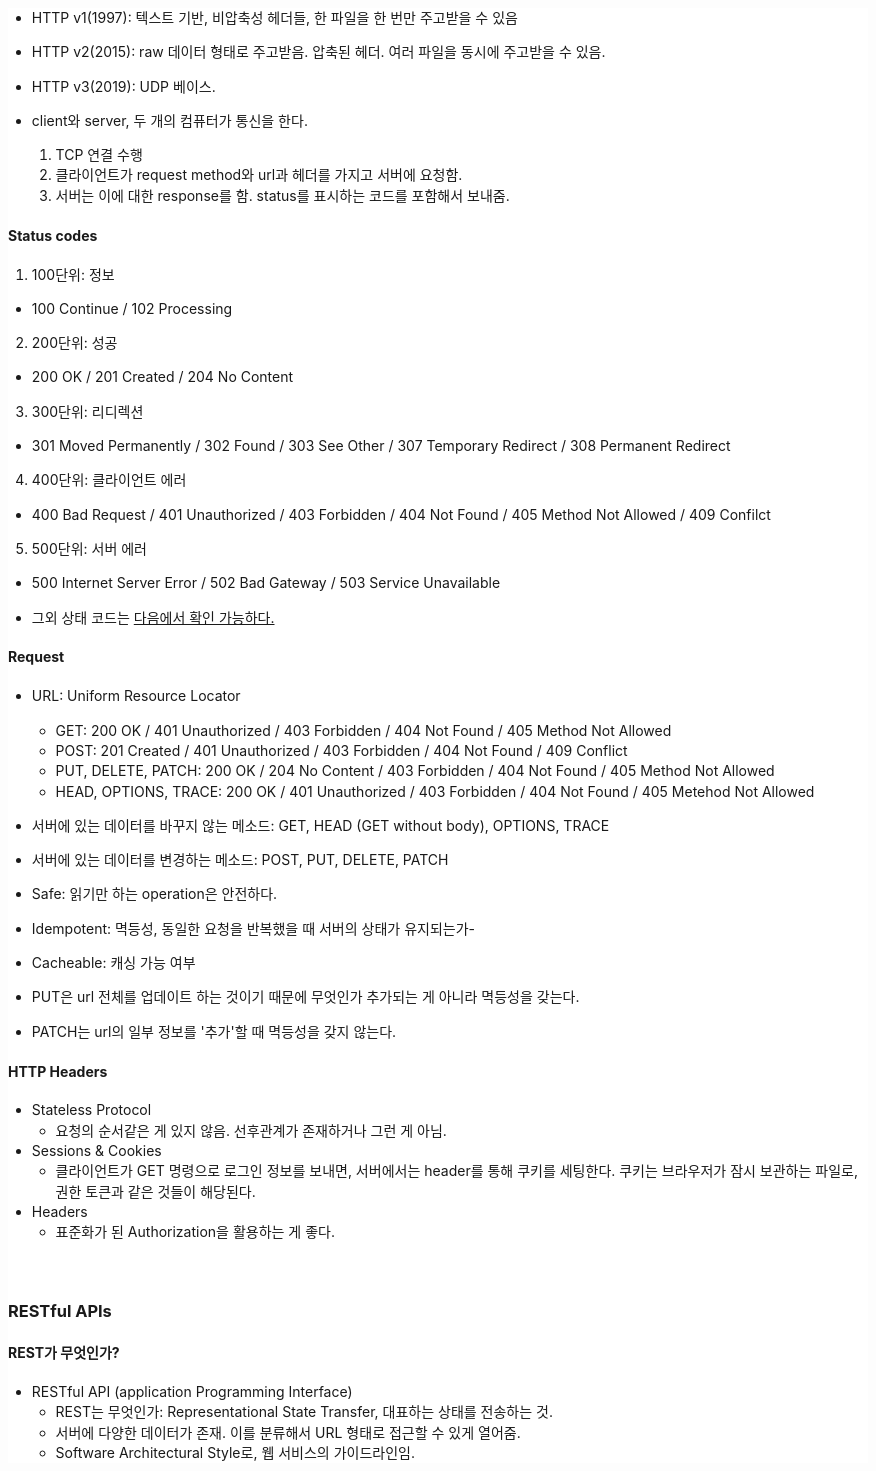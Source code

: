 * HTTP v1(1997): 텍스트 기반, 비압축성 헤더들, 한 파일을 한 번만 주고받을 수 있음
* HTTP v2(2015): raw 데이터 형태로 주고받음. 압축된 헤더. 여러 파일을 동시에 주고받을 수 있음.
* HTTP v3(2019): UDP 베이스.

* client와 server, 두 개의 컴퓨터가 통신을 한다.
  1. TCP 연결 수행
  2. 클라이언트가 request method와 url과 헤더를 가지고 서버에 요청함.
  3. 서버는 이에 대한 response를 함. status를 표시하는 코드를 포함해서 보내줌.

#### Status codes
1. 100단위: 정보
  - 100 Continue / 102 Processing
2. 200단위: 성공
  - 200 OK / 201 Created / 204 No Content
3. 300단위: 리디렉션
  - 301 Moved Permanently / 302 Found / 303 See Other / 307 Temporary Redirect / 308 Permanent Redirect
4. 400단위: 클라이언트 에러
  - 400 Bad Request / 401 Unauthorized / 403 Forbidden / 404 Not Found / 405 Method Not Allowed / 409 Confilct
5. 500단위: 서버 에러
  - 500 Internet Server Error / 502 Bad Gateway / 503 Service Unavailable
* 그외 상태 코드는 [다음에서 확인 가능하다.](https://developer.mozilla.org/ko/docs/Web/HTTP/Status)

#### Request
* URL: Uniform Resource Locator
  - GET: 200 OK / 401 Unauthorized / 403 Forbidden / 404 Not Found / 405 Method Not Allowed
  - POST: 201 Created / 401 Unauthorized / 403 Forbidden / 404 Not Found / 409 Conflict
  - PUT, DELETE, PATCH: 200 OK / 204 No Content / 403 Forbidden / 404 Not Found / 405 Method Not Allowed
  - HEAD, OPTIONS, TRACE: 200 OK / 401 Unauthorized / 403 Forbidden / 404 Not Found / 405 Metehod Not Allowed
* 서버에 있는 데이터를 바꾸지 않는 메소드: GET, HEAD (GET without body), OPTIONS, TRACE
* 서버에 있는 데이터를 변경하는 메소드: POST, PUT, DELETE, PATCH

* Safe: 읽기만 하는 operation은 안전하다.
* Idempotent: 멱등성, 동일한 요청을 반복했을 때 서버의 상태가 유지되는가-
* Cacheable: 캐싱 가능 여부

* PUT은 url 전체를 업데이트 하는 것이기 때문에 무엇인가 추가되는 게 아니라 멱등성을 갖는다.
* PATCH는 url의 일부 정보를 '추가'할 때 멱등성을 갖지 않는다.

#### HTTP Headers
* Stateless Protocol
  - 요청의 순서같은 게 있지 않음. 선후관계가 존재하거나 그런 게 아님. 
* Sessions & Cookies
  - 클라이언트가 GET 명령으로 로그인 정보를 보내면, 서버에서는 header를 통해 쿠키를 세팅한다. 쿠키는 브라우저가 잠시 보관하는 파일로, 권한 토큰과 같은 것들이 해당된다.
* Headers
  - 표준화가 된 Authorization을 활용하는 게 좋다.
<br>

### RESTful APIs
#### REST가 무엇인가?
* RESTful API (application Programming Interface)
  - REST는 무엇인가: Representational State Transfer, 대표하는 상태를 전송하는 것.
  - 서버에 다양한 데이터가 존재. 이를 분류해서 URL 형태로 접근할 수 있게 열어줌.
  - Software Architectural Style로, 웹 서비스의 가이드라인임.
